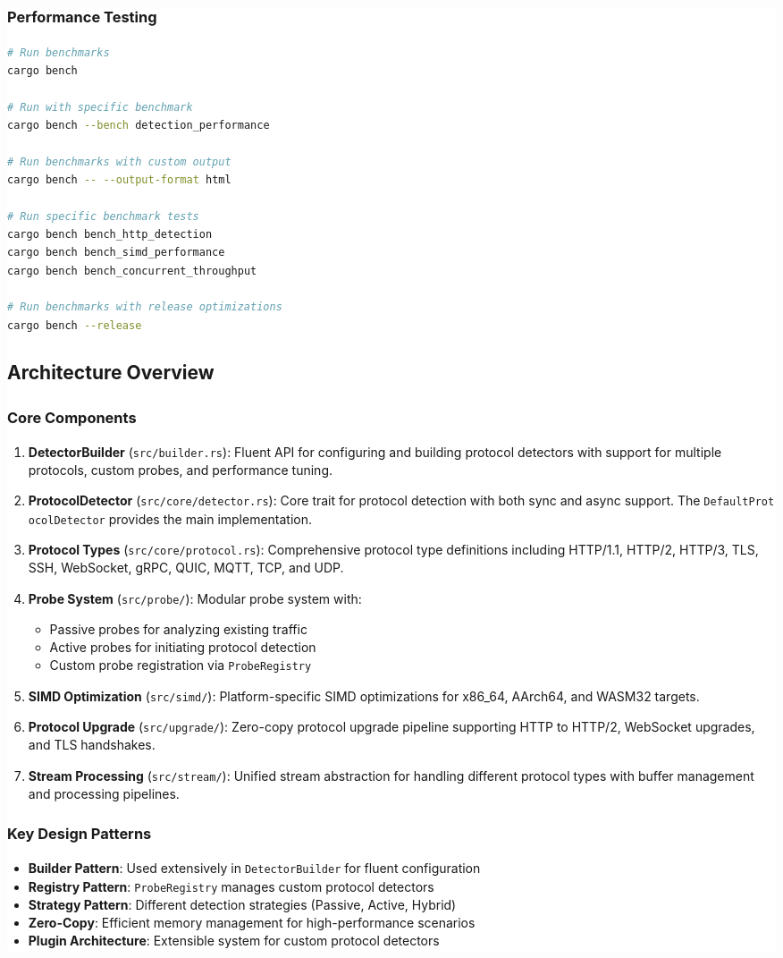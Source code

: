 ### Performance Testing
```bash
# Run benchmarks
cargo bench

# Run with specific benchmark
cargo bench --bench detection_performance

# Run benchmarks with custom output
cargo bench -- --output-format html

# Run specific benchmark tests
cargo bench bench_http_detection
cargo bench bench_simd_performance
cargo bench bench_concurrent_throughput

# Run benchmarks with release optimizations
cargo bench --release
```

## Architecture Overview

### Core Components

1. **DetectorBuilder** (`src/builder.rs`): Fluent API for configuring and building protocol detectors with support for multiple protocols, custom probes, and performance tuning.

2. **ProtocolDetector** (`src/core/detector.rs`): Core trait for protocol detection with both sync and async support. The `DefaultProtocolDetector` provides the main implementation.

3. **Protocol Types** (`src/core/protocol.rs`): Comprehensive protocol type definitions including HTTP/1.1, HTTP/2, HTTP/3, TLS, SSH, WebSocket, gRPC, QUIC, MQTT, TCP, and UDP.

4. **Probe System** (`src/probe/`): Modular probe system with:
   - Passive probes for analyzing existing traffic
   - Active probes for initiating protocol detection
   - Custom probe registration via `ProbeRegistry`

5. **SIMD Optimization** (`src/simd/`): Platform-specific SIMD optimizations for x86_64, AArch64, and WASM32 targets.

6. **Protocol Upgrade** (`src/upgrade/`): Zero-copy protocol upgrade pipeline supporting HTTP to HTTP/2, WebSocket upgrades, and TLS handshakes.

7. **Stream Processing** (`src/stream/`): Unified stream abstraction for handling different protocol types with buffer management and processing pipelines.

### Key Design Patterns

- **Builder Pattern**: Used extensively in `DetectorBuilder` for fluent configuration
- **Registry Pattern**: `ProbeRegistry` manages custom protocol detectors
- **Strategy Pattern**: Different detection strategies (Passive, Active, Hybrid)
- **Zero-Copy**: Efficient memory management for high-performance scenarios
- **Plugin Architecture**: Extensible system for custom protocol detectors
